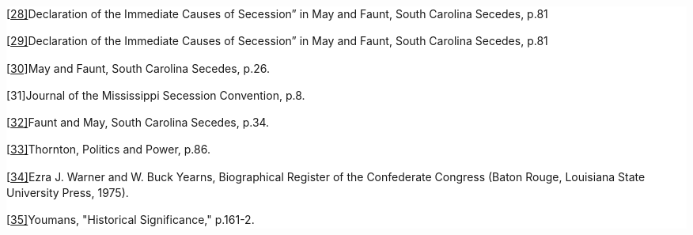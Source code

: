 [[28\]](applewebdata://E3766755-8EFB-4058-A44F-8FFB89F0455C#_ftnref28)Declaration of the Immediate Causes of Secession” in May and Faunt, South Carolina Secedes, p.81

[[29\]](applewebdata://E3766755-8EFB-4058-A44F-8FFB89F0455C#_ftnref29)Declaration of the Immediate Causes of Secession” in May and Faunt, South Carolina Secedes, p.81

[[30\]](applewebdata://E3766755-8EFB-4058-A44F-8FFB89F0455C#_ftnref30)May and Faunt, South Carolina Secedes, p.26.

[31]Journal of the Mississippi Secession Convention, p.8.

[[32\]](applewebdata://E3766755-8EFB-4058-A44F-8FFB89F0455C#_ftnref32)Faunt and May, South Carolina Secedes, p.34.

[[33\]](applewebdata://E3766755-8EFB-4058-A44F-8FFB89F0455C#_ftnref33)Thornton, Politics and Power, p.86.

[[34\]](applewebdata://E3766755-8EFB-4058-A44F-8FFB89F0455C#_ftnref34)Ezra J. Warner and W. Buck Yearns, Biographical Register of the Confederate  Congress (Baton Rouge, Louisiana State University Press, 1975).

[[35\]](applewebdata://E3766755-8EFB-4058-A44F-8FFB89F0455C#_ftnref35)Youmans, "Historical Significance," p.161-2.
